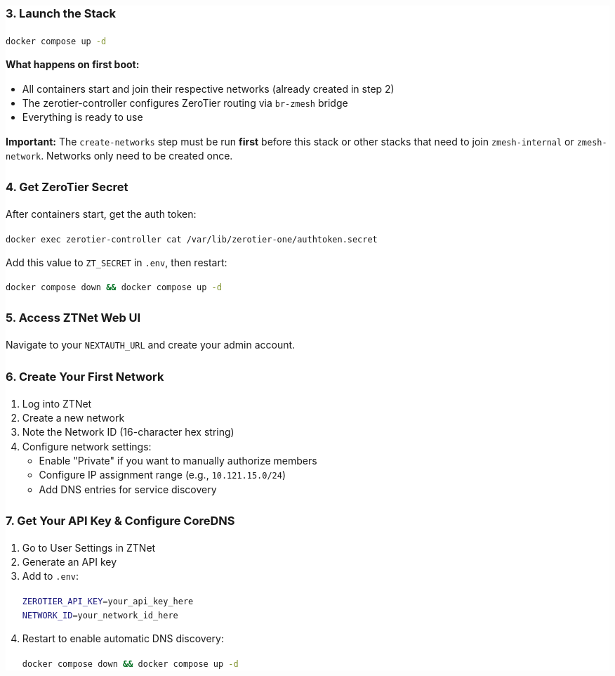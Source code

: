 ### 3. Launch the Stack

```bash
docker compose up -d
```

**What happens on first boot:**
- All containers start and join their respective networks (already created in step 2)
- The zerotier-controller configures ZeroTier routing via `br-zmesh` bridge
- Everything is ready to use

**Important:** The `create-networks` step must be run **first** before this stack or other stacks that need to join `zmesh-internal` or `zmesh-network`. Networks only need to be created once.

### 4. Get ZeroTier Secret

After containers start, get the auth token:

```bash
docker exec zerotier-controller cat /var/lib/zerotier-one/authtoken.secret
```

Add this value to `ZT_SECRET` in `.env`, then restart:

```bash
docker compose down && docker compose up -d
```

### 5. Access ZTNet Web UI

Navigate to your `NEXTAUTH_URL` and create your admin account.

### 6. Create Your First Network

1. Log into ZTNet
2. Create a new network
3. Note the Network ID (16-character hex string)
4. Configure network settings:
   - Enable "Private" if you want to manually authorize members
   - Configure IP assignment range (e.g., `10.121.15.0/24`)
   - Add DNS entries for service discovery

### 7. Get Your API Key & Configure CoreDNS

1. Go to User Settings in ZTNet
2. Generate an API key
3. Add to `.env`:
   ```bash
   ZEROTIER_API_KEY=your_api_key_here
   NETWORK_ID=your_network_id_here
   ```
4. Restart to enable automatic DNS discovery:
   ```bash
   docker compose down && docker compose up -d
   ```
